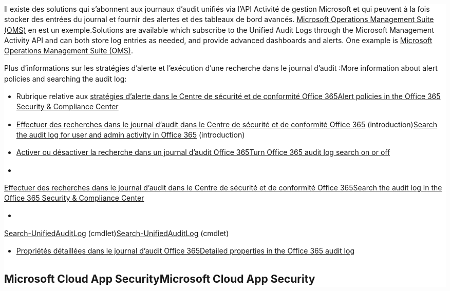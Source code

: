 <span data-ttu-id="0d0b9-p110">Il existe des solutions qui s’abonnent aux journaux d’audit unifiés via l’API Activité de gestion Microsoft et qui peuvent à la fois stocker des entrées du journal et fournir des alertes et des tableaux de bord avancés. [Microsoft Operations Management Suite (OMS)](https://docs.microsoft.com/fr-FR/azure/operations-management-suite/oms-solution-office-365) en est un exemple.</span><span class="sxs-lookup"><span data-stu-id="0d0b9-p110">Solutions are available which subscribe to the Unified Audit Logs through the Microsoft Management Activity API and can both store log entries as needed, and provide advanced dashboards and alerts. One example is [Microsoft Operations Management Suite (OMS)](https://docs.microsoft.com/fr-FR/azure/operations-management-suite/oms-solution-office-365).</span></span>

<span data-ttu-id="0d0b9-149">Plus d’informations sur les stratégies d’alerte et l’exécution d’une recherche dans le journal d’audit :</span><span class="sxs-lookup"><span data-stu-id="0d0b9-149">More information about alert policies and searching the audit log:</span></span>

-   <span data-ttu-id="0d0b9-150">Rubrique relative aux [stratégies d’alerte dans le Centre de sécurité et de conformité Office 365](https://support.office.com/fr-FR/article/Alert-policies-in-the-Office-365-Security-Compliance-Center-8927B8B9-C5BC-45A8-A9F9-96C732E58264)</span><span class="sxs-lookup"><span data-stu-id="0d0b9-150">[Alert policies in the Office 365 Security & Compliance Center](https://support.office.com/fr-FR/article/Alert-policies-in-the-Office-365-Security-Compliance-Center-8927B8B9-C5BC-45A8-A9F9-96C732E58264)</span></span>

-   <span data-ttu-id="0d0b9-151">[Effectuer des recherches dans le journal d’audit dans le Centre de sécurité et de conformité Office 365](https://support.office.com/fr-FR/article/Search-the-audit-log-for-user-and-admin-activity-in-Office-365-57CA5138-0AE0-4D34-BD40-240441EF2FB6) (introduction)</span><span class="sxs-lookup"><span data-stu-id="0d0b9-151">[Search the audit log for user and admin activity in Office 365](https://support.office.com/fr-FR/article/Search-the-audit-log-for-user-and-admin-activity-in-Office-365-57CA5138-0AE0-4D34-BD40-240441EF2FB6) (introduction)</span></span>

-   [<span data-ttu-id="0d0b9-152">Activer ou désactiver la recherche dans un journal d’audit Office 365</span><span class="sxs-lookup"><span data-stu-id="0d0b9-152">Turn Office 365 audit log search on or off</span></span>](https://support.office.com/fr-FR/article/Turn-Office-365-audit-log-search-on-or-off-e893b19a-660c-41f2-9074-d3631c95a014)

-   <span data-ttu-id="0d0b9-153">
  [Effectuer des recherches dans le journal d’audit dans le Centre de sécurité et de conformité Office 365](https://support.office.com/en-us/article/Search-the-audit-log-in-the-Office-365-Security-Compliance-Center-0d4d0f35-390b-4518-800e-0c7ec95e946c?ui=en-US&rs=en-US&ad=US)</span><span class="sxs-lookup"><span data-stu-id="0d0b9-153">[Search the audit log in the Office 365 Security & Compliance Center](https://support.office.com/en-us/article/Search-the-audit-log-in-the-Office-365-Security-Compliance-Center-0d4d0f35-390b-4518-800e-0c7ec95e946c?ui=en-US&rs=en-US&ad=US)</span></span>

-   <span data-ttu-id="0d0b9-154">
  [Search-UnifiedAuditLog](https://technet.microsoft.com/en-us/library/mt238501(v=exchg.160).aspx) (cmdlet)</span><span class="sxs-lookup"><span data-stu-id="0d0b9-154">[Search-UnifiedAuditLog](https://technet.microsoft.com/en-us/library/mt238501(v=exchg.160).aspx) (cmdlet)</span></span> 

-   [<span data-ttu-id="0d0b9-155">Propriétés détaillées dans le journal d’audit Office 365</span><span class="sxs-lookup"><span data-stu-id="0d0b9-155">Detailed properties in the Office 365 audit log</span></span>](https://support.office.com/fr-FR/article/Detailed-properties-in-the-Office-365-audit-log-ce004100-9e7f-443e-942b-9b04098fcfc3)

## <a name="microsoft-cloud-app-security"></a><span data-ttu-id="0d0b9-156">Microsoft Cloud App Security</span><span class="sxs-lookup"><span data-stu-id="0d0b9-156">Microsoft Cloud App Security</span></span>
